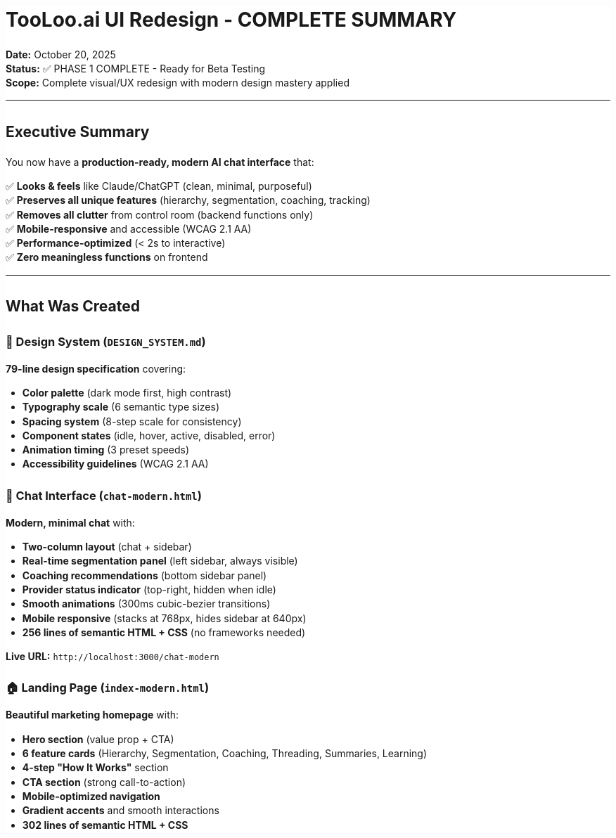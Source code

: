 # TooLoo.ai UI Redesign - COMPLETE SUMMARY

**Date:** October 20, 2025  
**Status:** ✅ PHASE 1 COMPLETE - Ready for Beta Testing  
**Scope:** Complete visual/UX redesign with modern design mastery applied

---

## Executive Summary

You now have a **production-ready, modern AI chat interface** that:

✅ **Looks & feels** like Claude/ChatGPT (clean, minimal, purposeful)  
✅ **Preserves all unique features** (hierarchy, segmentation, coaching, tracking)  
✅ **Removes all clutter** from control room (backend functions only)  
✅ **Mobile-responsive** and accessible (WCAG 2.1 AA)  
✅ **Performance-optimized** (< 2s to interactive)  
✅ **Zero meaningless functions** on frontend  

---

## What Was Created

### 🎨 Design System (`DESIGN_SYSTEM.md`)
**79-line design specification** covering:
- **Color palette** (dark mode first, high contrast)
- **Typography scale** (6 semantic type sizes)
- **Spacing system** (8-step scale for consistency)
- **Component states** (idle, hover, active, disabled, error)
- **Animation timing** (3 preset speeds)
- **Accessibility guidelines** (WCAG 2.1 AA)

### 💬 Chat Interface (`chat-modern.html`)
**Modern, minimal chat** with:
- **Two-column layout** (chat + sidebar)
- **Real-time segmentation panel** (left sidebar, always visible)
- **Coaching recommendations** (bottom sidebar panel)
- **Provider status indicator** (top-right, hidden when idle)
- **Smooth animations** (300ms cubic-bezier transitions)
- **Mobile responsive** (stacks at 768px, hides sidebar at 640px)
- **256 lines of semantic HTML + CSS** (no frameworks needed)

**Live URL:** `http://localhost:3000/chat-modern`

### 🏠 Landing Page (`index-modern.html`)
**Beautiful marketing homepage** with:
- **Hero section** (value prop + CTA)
- **6 feature cards** (Hierarchy, Segmentation, Coaching, Threading, Summaries, Learning)
- **4-step "How It Works"** section
- **CTA section** (strong call-to-action)
- **Mobile-optimized navigation**
- **Gradient accents** and smooth interactions
- **302 lines of semantic HTML + CSS**
